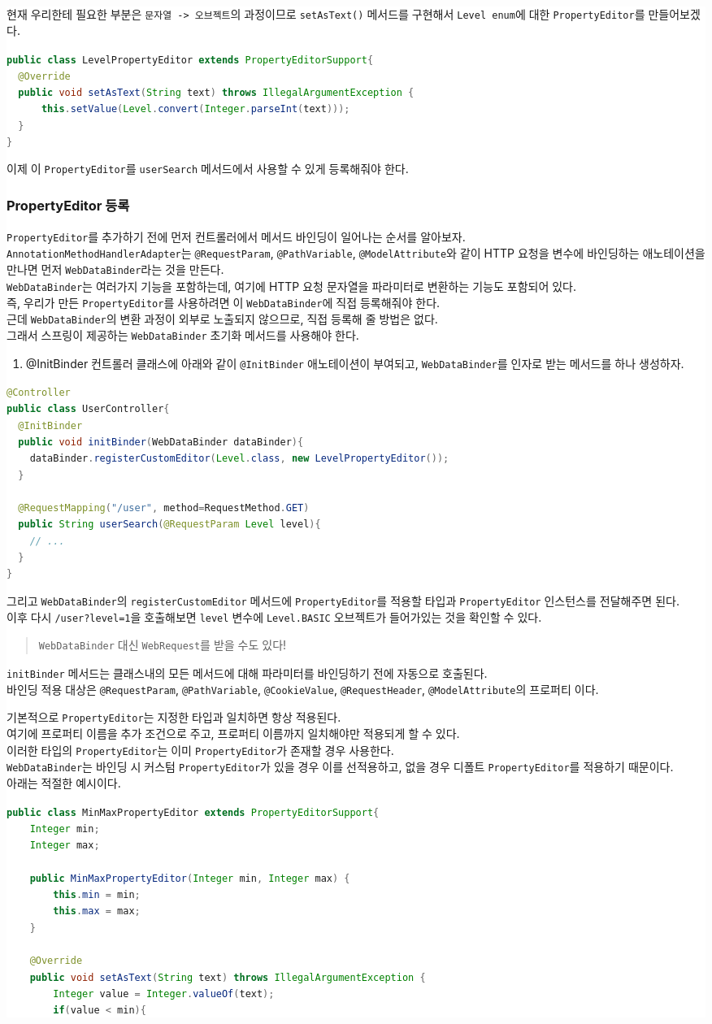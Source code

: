 현재 우리한테 필요한 부분은 `문자열 -> 오브젝트`의 과정이므로 `setAsText()` 메서드를 구현해서 `Level enum`에 대한 `PropertyEditor`를 만들어보겠다.  
```java
public class LevelPropertyEditor extends PropertyEditorSupport{
  @Override
  public void setAsText(String text) throws IllegalArgumentException {
      this.setValue(Level.convert(Integer.parseInt(text)));
  }
}
```

이제 이 `PropertyEditor`를 `userSearch` 메서드에서 사용할 수 있게 등록해줘야 한다.  

### PropertyEditor 등록
`PropertyEditor`를 추가하기 전에 먼저 컨트롤러에서 메서드 바인딩이 일어나는 순서를 알아보자.  
`AnnotationMethodHandlerAdapter`는 `@RequestParam`, `@PathVariable`, `@ModelAttribute`와 같이 HTTP 요청을 변수에 바인딩하는 애노테이션을 만나면 먼저 `WebDataBinder`라는 것을 만든다.  
`WebDataBinder`는 여러가지 기능을 포함하는데, 여기에 HTTP 요청 문자열을 파라미터로 변환하는 기능도 포함되어 있다.  
즉, 우리가 만든 `PropertyEditor`를 사용하려면 이 `WebDataBinder`에 직접 등록해줘야 한다.  
근데 `WebDataBinder`의 변환 과정이 외부로 노출되지 않으므로, 직접 등록해 줄 방법은 없다.  
그래서 스프링이 제공하는 `WebDataBinder` 초기화 메서드를 사용해야 한다.  

1. @InitBinder
컨트롤러 클래스에 아래와 같이 `@InitBinder` 애노테이션이 부여되고, `WebDataBinder`를 인자로 받는 메서드를 하나 생성하자.  
```java
@Controller
public class UserController{
  @InitBinder
  public void initBinder(WebDataBinder dataBinder){
    dataBinder.registerCustomEditor(Level.class, new LevelPropertyEditor());
  }

  @RequestMapping("/user", method=RequestMethod.GET)
  public String userSearch(@RequestParam Level level){
    // ...
  }
}
```
그리고 `WebDataBinder`의 `registerCustomEditor` 메서드에 `PropertyEditor`를 적용할 타입과 `PropertyEditor` 인스턴스를 전달해주면 된다.  
이후 다시 `/user?level=1`을 호출해보면 `level` 변수에 `Level.BASIC` 오브젝트가 들어가있는 것을 확인할 수 있다.  
> `WebDataBinder` 대신 `WebRequest`를 받을 수도 있다!

`initBinder` 메서드는 클래스내의 모든 메서드에 대해 파라미터를 바인딩하기 전에 자동으로 호출된다.  
바인딩 적용 대상은 `@RequestParam`, `@PathVariable`, `@CookieValue`, `@RequestHeader`, `@ModelAttribute`의 프로퍼티 이다.  

기본적으로 `PropertyEditor`는 지정한 타입과 일치하면 항상 적용된다.  
여기에 프로퍼티 이름을 추가 조건으로 주고, 프로퍼티 이름까지 일치해야만 적용되게 할 수 있다.  
이러한 타입의 `PropertyEditor`는 이미 `PropertyEditor`가 존재할 경우 사용한다.  
`WebDataBinder`는 바인딩 시 커스텀 `PropertyEditor`가 있을 경우 이를 선적용하고, 없을 경우 디폴트 `PropertyEditor`를 적용하기 때문이다.  
아래는 적절한 예시이다.  
```java
public class MinMaxPropertyEditor extends PropertyEditorSupport{
	Integer min;
	Integer max;

	public MinMaxPropertyEditor(Integer min, Integer max) {
		this.min = min;
		this.max = max;
	}

	@Override
	public void setAsText(String text) throws IllegalArgumentException {
		Integer value = Integer.valueOf(text);
		if(value < min){
```